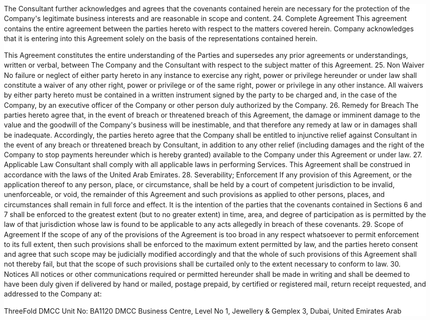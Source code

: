 The Consultant further acknowledges and agrees that the covenants contained herein are necessary for the protection of the Company's legitimate business interests and are reasonable in scope and content.
24.	Complete Agreement 
This agreement contains the entire agreement between the parties hereto with respect to the matters covered herein. Company acknowledges that it is entering into this Agreement solely on the basis of the representations contained herein.


This Agreement constitutes the entire understanding of the Parties and supersedes any prior agreements or understandings, written or verbal, between The Company and the Consultant with respect to the subject matter of this Agreement.
25.	Non Waiver 
No failure or neglect of either party hereto in any instance to exercise any right, power or privilege hereunder or under law shall constitute a waiver of any other right, power or privilege or of the same right, power or privilege in any other instance. All waivers by either party hereto must be contained in a written instrument signed by the party to be charged and, in the case of the Company, by an executive officer of the Company or other person duly authorized by the Company.
26.	Remedy for Breach 
The parties hereto agree that, in the event of breach or threatened breach of this Agreement, the damage or imminent damage to the value and the goodwill of the Company's business will be inestimable, and that therefore any remedy at law or in damages shall be inadequate. Accordingly, the parties hereto agree that the Company shall be entitled to injunctive relief against Consultant in the event of any breach or threatened breach by Consultant, in addition to any other relief (including damages and the right of the Company to stop payments hereunder which is hereby granted) available to the Company under this Agreement or under law.
27.	Applicable Law
Consultant shall comply with all applicable laws in performing Services. This Agreement shall be construed in accordance with the laws of the United Arab Emirates.
28.	Severability; Enforcement 
If any provision of this Agreement, or the application thereof to any person, place, or circumstance, shall be held by a court of competent jurisdiction to be invalid, unenforceable, or void, the remainder of this Agreement and such provisions as applied to other persons, places, and circumstances shall remain in full force and effect. It is the intention of the parties that the covenants contained in Sections 6 and 7 shall be enforced to the greatest extent (but to no greater extent) in time, area, and degree of participation as is permitted by the law of that jurisdiction whose law is found to be applicable to any acts allegedly in breach of these covenants. 
29.	Scope of Agreement 
If the scope of any of the provisions of the Agreement is too broad in any respect whatsoever to permit enforcement to its full extent, then such provisions shall be enforced to the maximum extent permitted by law, and the parties hereto consent and agree that such scope may be judicially modified accordingly and that the whole of such provisions of this Agreement shall not thereby fail, but that the scope of such provisions shall be curtailed only to the extent necessary to conform to law.
30.	Notices 
All notices or other communications required or permitted hereunder shall be made in writing and shall be deemed to have been duly given if delivered by hand or mailed, postage prepaid, by certified or registered mail, return receipt requested, and addressed to the Company at:


ThreeFold DMCC 
Unit No: BA1120 DMCC Business Centre, Level No 1, Jewellery & Gemplex 3, Dubai, United Emirates Arab
